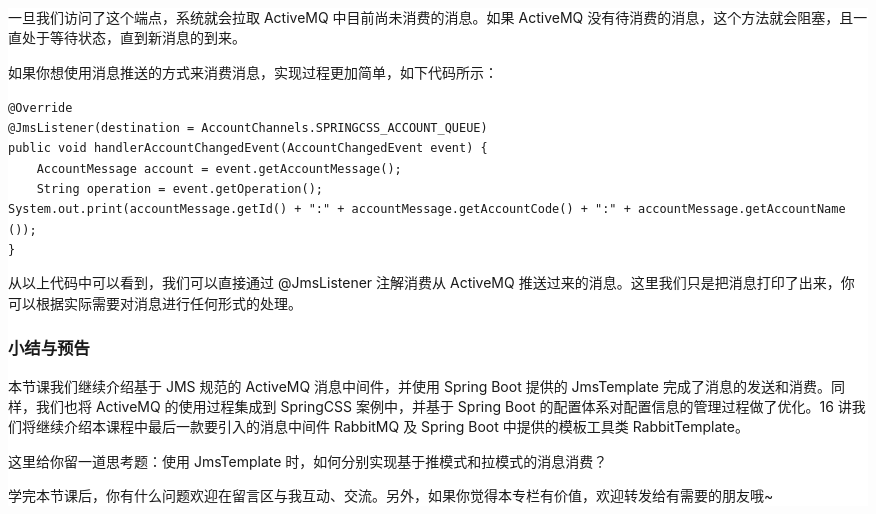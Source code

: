 一旦我们访问了这个端点，系统就会拉取 ActiveMQ 中目前尚未消费的消息。如果 ActiveMQ 没有待消费的消息，这个方法就会阻塞，且一直处于等待状态，直到新消息的到来。

如果你想使用消息推送的方式来消费消息，实现过程更加简单，如下代码所示：

```
@Override
@JmsListener(destination = AccountChannels.SPRINGCSS_ACCOUNT_QUEUE)
public void handlerAccountChangedEvent(AccountChangedEvent event) { 
    AccountMessage account = event.getAccountMessage();
    String operation = event.getOperation(); 
System.out.print(accountMessage.getId() + ":" + accountMessage.getAccountCode() + ":" + accountMessage.getAccountName());
}
```

从以上代码中可以看到，我们可以直接通过 @JmsListener 注解消费从 ActiveMQ 推送过来的消息。这里我们只是把消息打印了出来，你可以根据实际需要对消息进行任何形式的处理。

### 小结与预告

本节课我们继续介绍基于 JMS 规范的 ActiveMQ 消息中间件，并使用 Spring Boot 提供的 JmsTemplate 完成了消息的发送和消费。同样，我们也将 ActiveMQ 的使用过程集成到 SpringCSS 案例中，并基于 Spring Boot 的配置体系对配置信息的管理过程做了优化。16 讲我们将继续介绍本课程中最后一款要引入的消息中间件 RabbitMQ 及 Spring Boot 中提供的模板工具类 RabbitTemplate。

这里给你留一道思考题：使用 JmsTemplate 时，如何分别实现基于推模式和拉模式的消息消费？

学完本节课后，你有什么问题欢迎在留言区与我互动、交流。另外，如果你觉得本专栏有价值，欢迎转发给有需要的朋友哦~
